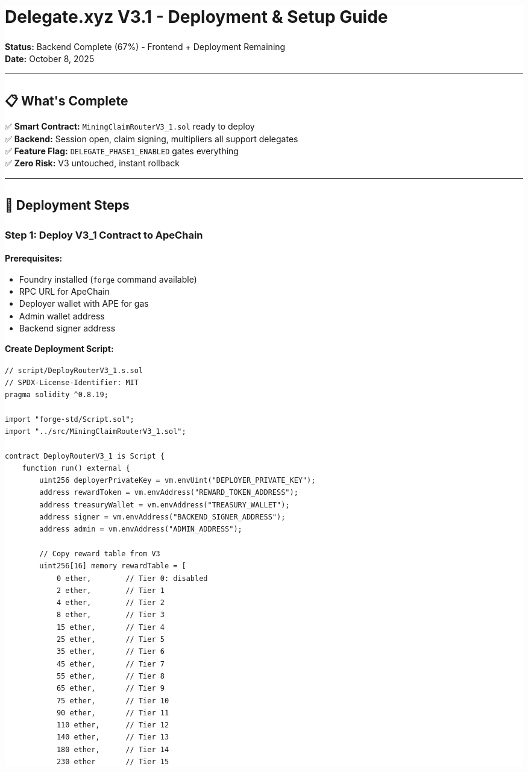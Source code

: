# Delegate.xyz V3.1 - Deployment & Setup Guide

**Status:** Backend Complete (67%) - Frontend + Deployment Remaining  
**Date:** October 8, 2025

---

## 📋 What's Complete

✅ **Smart Contract:** `MiningClaimRouterV3_1.sol` ready to deploy  
✅ **Backend:** Session open, claim signing, multipliers all support delegates  
✅ **Feature Flag:** `DELEGATE_PHASE1_ENABLED` gates everything  
✅ **Zero Risk:** V3 untouched, instant rollback

---

## 🚀 Deployment Steps

### Step 1: Deploy V3_1 Contract to ApeChain

**Prerequisites:**
- Foundry installed (`forge` command available)
- RPC URL for ApeChain
- Deployer wallet with APE for gas
- Admin wallet address
- Backend signer address

**Create Deployment Script:**

```solidity
// script/DeployRouterV3_1.s.sol
// SPDX-License-Identifier: MIT
pragma solidity ^0.8.19;

import "forge-std/Script.sol";
import "../src/MiningClaimRouterV3_1.sol";

contract DeployRouterV3_1 is Script {
    function run() external {
        uint256 deployerPrivateKey = vm.envUint("DEPLOYER_PRIVATE_KEY");
        address rewardToken = vm.envAddress("REWARD_TOKEN_ADDRESS");
        address treasuryWallet = vm.envAddress("TREASURY_WALLET");
        address signer = vm.envAddress("BACKEND_SIGNER_ADDRESS");
        address admin = vm.envAddress("ADMIN_ADDRESS");

        // Copy reward table from V3
        uint256[16] memory rewardTable = [
            0 ether,        // Tier 0: disabled
            2 ether,        // Tier 1
            4 ether,        // Tier 2
            8 ether,        // Tier 3
            15 ether,       // Tier 4
            25 ether,       // Tier 5
            35 ether,       // Tier 6
            45 ether,       // Tier 7
            55 ether,       // Tier 8
            65 ether,       // Tier 9
            75 ether,       // Tier 10
            90 ether,       // Tier 11
            110 ether,      // Tier 12
            140 ether,      // Tier 13
            180 ether,      // Tier 14
            230 ether       // Tier 15
```